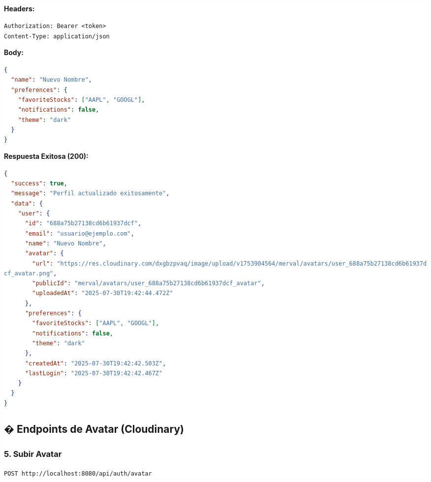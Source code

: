 **Headers:**
```
Authorization: Bearer <token>
Content-Type: application/json
```

**Body:**
```json
{
  "name": "Nuevo Nombre",
  "preferences": {
    "favoriteStocks": ["AAPL", "GOOGL"],
    "notifications": false,
    "theme": "dark"
  }
}
```

**Respuesta Exitosa (200):**
```json
{
  "success": true,
  "message": "Perfil actualizado exitosamente",
  "data": {
    "user": {
      "id": "688a75b27138cd6b61937dcf",
      "email": "usuario@ejemplo.com",
      "name": "Nuevo Nombre",
      "avatar": {
        "url": "https://res.cloudinary.com/dxgbzpvaq/image/upload/v1753904564/merval/avatars/user_688a75b27138cd6b61937dcf_avatar.png",
        "publicId": "merval/avatars/user_688a75b27138cd6b61937dcf_avatar",
        "uploadedAt": "2025-07-30T19:42:44.472Z"
      },
      "preferences": {
        "favoriteStocks": ["AAPL", "GOOGL"],
        "notifications": false,
        "theme": "dark"
      },
      "createdAt": "2025-07-30T19:42:42.503Z",
      "lastLogin": "2025-07-30T19:42:42.467Z"
    }
  }
}
```

## �️ Endpoints de Avatar (Cloudinary)

### 5. Subir Avatar
```
POST http://localhost:8080/api/auth/avatar
```
